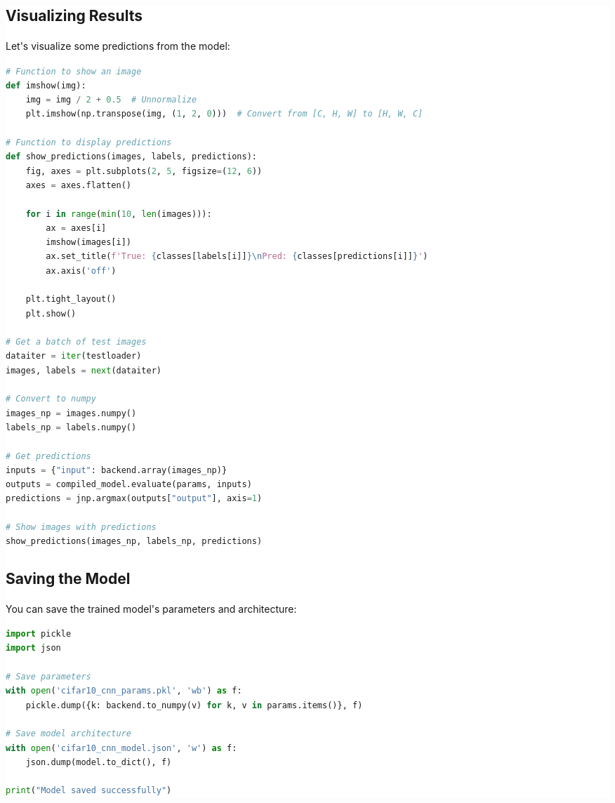 ## Visualizing Results

Let's visualize some predictions from the model:

```python
# Function to show an image
def imshow(img):
    img = img / 2 + 0.5  # Unnormalize
    plt.imshow(np.transpose(img, (1, 2, 0)))  # Convert from [C, H, W] to [H, W, C]

# Function to display predictions
def show_predictions(images, labels, predictions):
    fig, axes = plt.subplots(2, 5, figsize=(12, 6))
    axes = axes.flatten()
    
    for i in range(min(10, len(images))):
        ax = axes[i]
        imshow(images[i])
        ax.set_title(f'True: {classes[labels[i]]}\nPred: {classes[predictions[i]]}')
        ax.axis('off')
    
    plt.tight_layout()
    plt.show()

# Get a batch of test images
dataiter = iter(testloader)
images, labels = next(dataiter)

# Convert to numpy
images_np = images.numpy()
labels_np = labels.numpy()

# Get predictions
inputs = {"input": backend.array(images_np)}
outputs = compiled_model.evaluate(params, inputs)
predictions = jnp.argmax(outputs["output"], axis=1)

# Show images with predictions
show_predictions(images_np, labels_np, predictions)
```

## Saving the Model

You can save the trained model's parameters and architecture:

```python
import pickle
import json

# Save parameters
with open('cifar10_cnn_params.pkl', 'wb') as f:
    pickle.dump({k: backend.to_numpy(v) for k, v in params.items()}, f)

# Save model architecture
with open('cifar10_cnn_model.json', 'w') as f:
    json.dump(model.to_dict(), f)

print("Model saved successfully")
```
